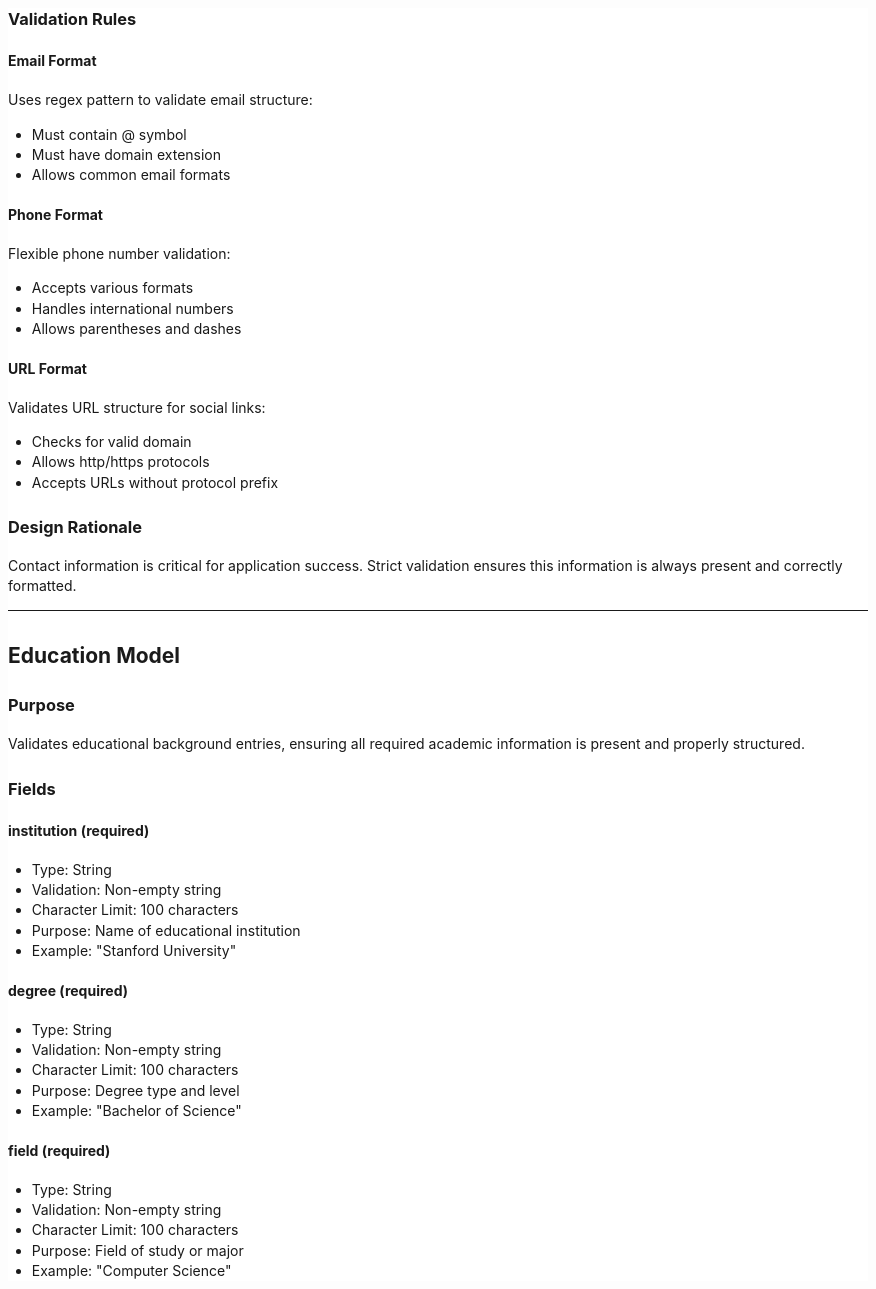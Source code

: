 ### Validation Rules

#### Email Format
Uses regex pattern to validate email structure:
- Must contain @ symbol
- Must have domain extension
- Allows common email formats

#### Phone Format
Flexible phone number validation:
- Accepts various formats
- Handles international numbers
- Allows parentheses and dashes

#### URL Format
Validates URL structure for social links:
- Checks for valid domain
- Allows http/https protocols
- Accepts URLs without protocol prefix

### Design Rationale
Contact information is critical for application success. Strict validation ensures this information is always present and correctly formatted.

---

## Education Model

### Purpose
Validates educational background entries, ensuring all required academic information is present and properly structured.

### Fields

#### institution (required)
- Type: String
- Validation: Non-empty string
- Character Limit: 100 characters
- Purpose: Name of educational institution
- Example: "Stanford University"

#### degree (required)
- Type: String
- Validation: Non-empty string
- Character Limit: 100 characters
- Purpose: Degree type and level
- Example: "Bachelor of Science"

#### field (required)
- Type: String
- Validation: Non-empty string
- Character Limit: 100 characters
- Purpose: Field of study or major
- Example: "Computer Science"
